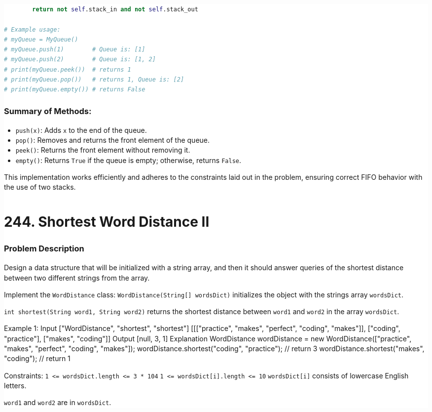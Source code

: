 ```python
        return not self.stack_in and not self.stack_out

# Example usage:
# myQueue = MyQueue()
# myQueue.push(1)        # Queue is: [1]
# myQueue.push(2)        # Queue is: [1, 2]
# print(myQueue.peek())  # returns 1
# print(myQueue.pop())   # returns 1, Queue is: [2]
# print(myQueue.empty()) # returns False

```

### Summary of Methods:
- `push(x)`: Adds `x` to the end of the queue.
- `pop()`: Removes and returns the front element of the queue.
- `peek()`: Returns the front element without removing it.
- `empty()`: Returns `True` if the queue is empty; otherwise, returns `False`.

This implementation works efficiently and adheres to the constraints laid out in the problem, ensuring correct FIFO behavior with the use of two stacks.

# 244. Shortest Word Distance II

### Problem Description 
Design a data structure that will be initialized with a string array, and then it should answer queries of the shortest distance between two different strings from the array.

Implement the `WordDistance` class:
`WordDistance(String[] wordsDict)` initializes the object with the strings array `wordsDict`.

`int shortest(String word1, String word2)` returns the shortest distance between `word1` and `word2` in the array `wordsDict`.


Example 1:
Input
["WordDistance", "shortest", "shortest"]
[[["practice", "makes", "perfect", "coding", "makes"]], ["coding", "practice"], ["makes", "coding"]]
Output
[null, 3, 1]
Explanation
WordDistance wordDistance = new WordDistance(["practice", "makes", "perfect", "coding", "makes"]);
wordDistance.shortest("coding", "practice"); // return 3
wordDistance.shortest("makes", "coding");    // return 1

Constraints:
`1 <= wordsDict.length <= 3 * 104`
`1 <= wordsDict[i].length <= 10`
`wordsDict[i]` consists of lowercase English letters.

`word1` and `word2` are in `wordsDict`.
